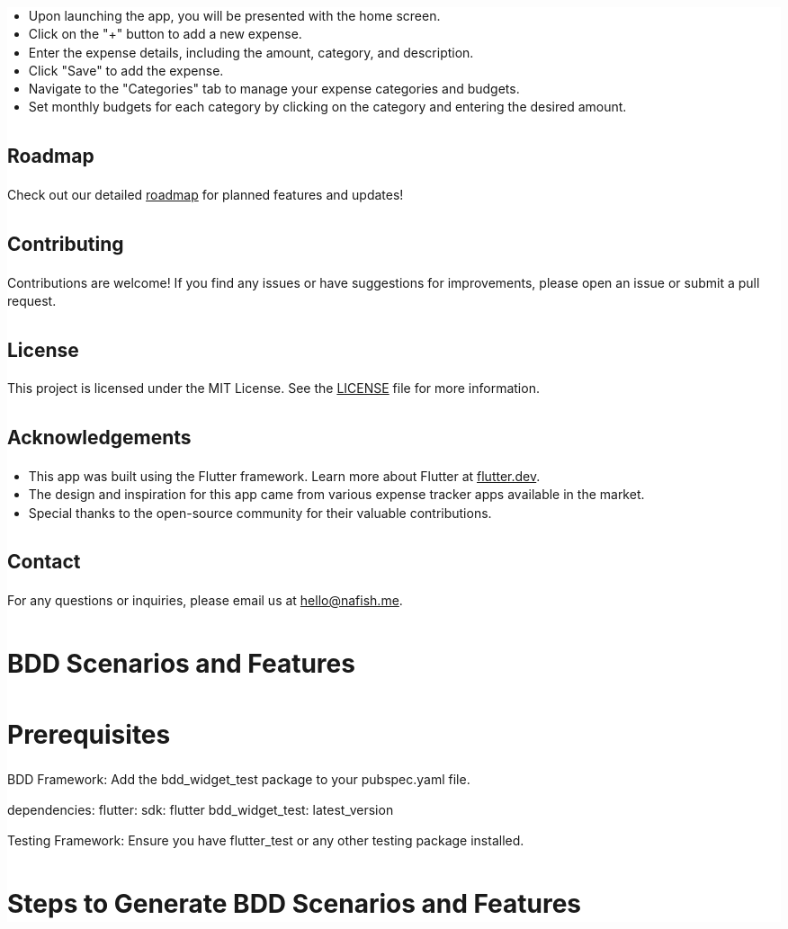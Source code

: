 - Upon launching the app, you will be presented with the home screen.
- Click on the "+" button to add a new expense.
- Enter the expense details, including the amount, category, and description.
- Click "Save" to add the expense.
- Navigate to the "Categories" tab to manage your expense categories and budgets.
- Set monthly budgets for each category by clicking on the category and entering the desired amount.

## Roadmap
Check out our detailed [roadmap](https://github.com/nafishahmeddev/fintracker/blob/master/roadmap.md) for planned features and updates!

## Contributing

Contributions are welcome! If you find any issues or have suggestions for improvements, please open an issue or submit a pull request.

## License

This project is licensed under the MIT License. See the [LICENSE](LICENSE) file for more information.

## Acknowledgements

- This app was built using the Flutter framework. Learn more about Flutter at [flutter.dev](https://flutter.dev).
- The design and inspiration for this app came from various expense tracker apps available in the market.
- Special thanks to the open-source community for their valuable contributions.

## Contact

For any questions or inquiries, please email us at [hello@nafish.me](mailto:hello@nafish.me).


# BDD Scenarios and Features

# Prerequisites

BDD Framework: Add the bdd_widget_test package to your pubspec.yaml file.

dependencies:
  flutter:
    sdk: flutter
  bdd_widget_test: latest_version

Testing Framework: Ensure you have flutter_test or any other testing package installed.


# Steps to Generate BDD Scenarios and Features
